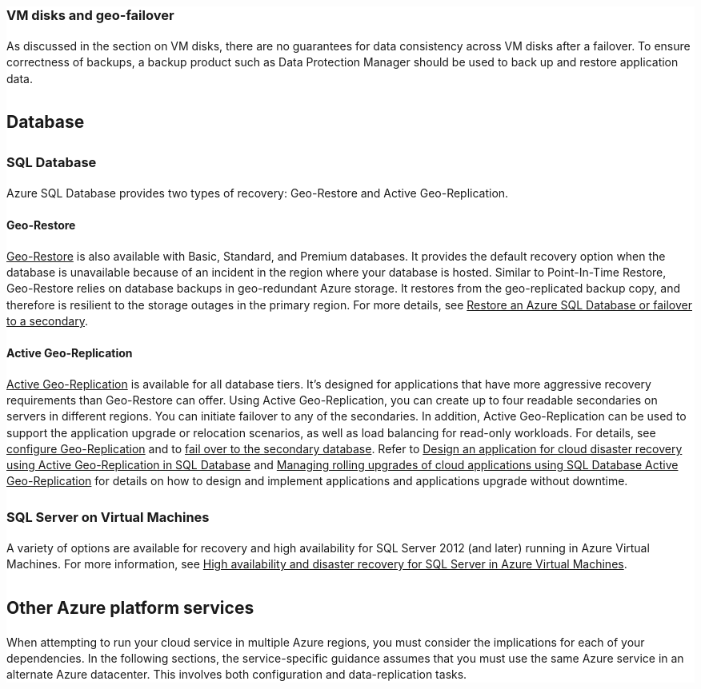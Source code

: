 ### VM disks and geo-failover

As discussed in the section on VM disks, there are no guarantees for data consistency across VM disks after a failover. To ensure correctness of backups, a backup product such as Data Protection Manager should be used to back up and restore application data.

## Database

### SQL Database

Azure SQL Database provides two types of recovery: Geo-Restore and Active Geo-Replication.

#### Geo-Restore

[Geo-Restore](/azure/sql-database/sql-database-recovery-using-backups/#geo-restore) is also available with Basic, Standard, and Premium databases. It provides the default recovery option when the database is unavailable because of an incident in the region where your database is hosted. Similar to Point-In-Time Restore, Geo-Restore relies on database backups in geo-redundant Azure storage. It restores from the geo-replicated backup copy, and therefore is resilient to the storage outages in the primary region. For more details, see [Restore an Azure SQL Database or failover to a secondary](/azure/sql-database/sql-database-disaster-recovery/).

#### Active Geo-Replication

[Active Geo-Replication](/azure/sql-database/sql-database-geo-replication-overview/) is available for all database tiers. It’s designed for applications that have more aggressive recovery requirements than Geo-Restore can offer. Using Active Geo-Replication, you can create up to four readable secondaries on servers in different regions. You can initiate failover to any of the secondaries. In addition, Active Geo-Replication can be used to support the application upgrade or relocation scenarios, as well as load balancing for read-only workloads. For details, see [configure Geo-Replication](/azure/sql-database/sql-database-geo-replication-portal/) and to [fail over to the secondary database](/azure/sql-database/sql-database-geo-replication-failover-portal/). Refer to [Design an application for cloud disaster recovery using Active Geo-Replication in SQL Database](/azure/sql-database/sql-database-designing-cloud-solutions-for-disaster-recovery/) and [Managing rolling upgrades of cloud applications using SQL Database Active Geo-Replication](/azure/sql-database/sql-database-manage-application-rolling-upgrade/) for details on how to design and implement applications and applications upgrade without downtime.

### SQL Server on Virtual Machines

A variety of options are available for recovery and high availability for SQL Server 2012 (and later) running in Azure Virtual Machines. For more information, see [High availability and disaster recovery for SQL Server in Azure Virtual Machines](/azure/virtual-machines/windows/sql/virtual-machines-windows-sql-high-availability-dr/).

## Other Azure platform services

When attempting to run your cloud service in multiple Azure regions, you must consider the implications for each of your dependencies. In the following sections, the service-specific guidance assumes that you must use the same Azure service in an alternate Azure datacenter. This involves both configuration and data-replication tasks.
